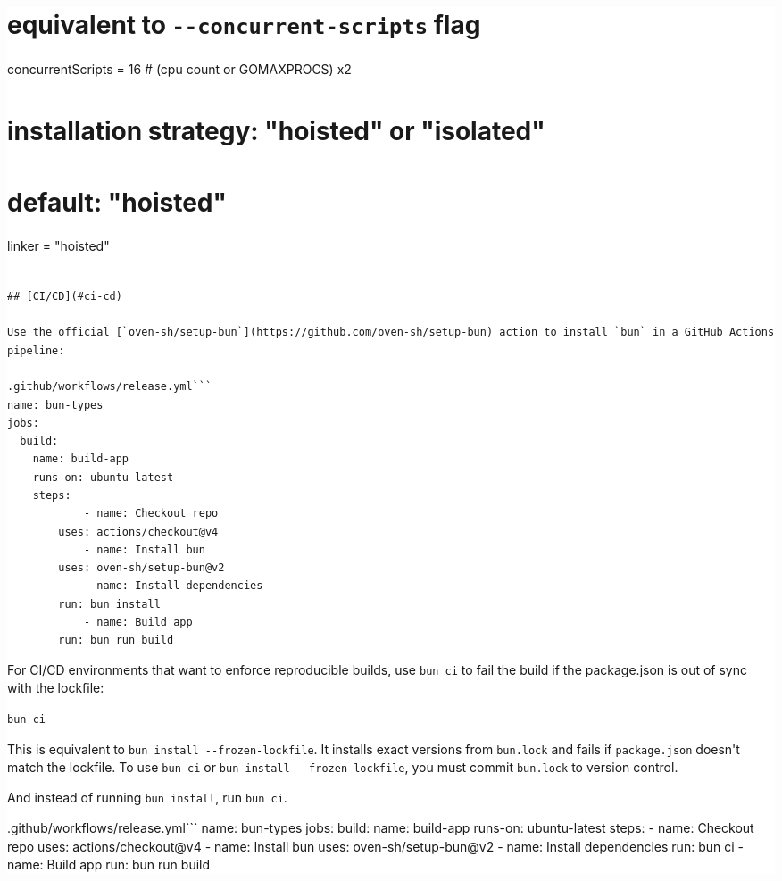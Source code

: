 # equivalent to `--concurrent-scripts` flag

concurrentScripts = 16 # (cpu count or GOMAXPROCS) x2

# installation strategy: "hoisted" or "isolated"

# default: "hoisted"

linker = "hoisted"

````

## [CI/CD](#ci-cd)

Use the official [`oven-sh/setup-bun`](https://github.com/oven-sh/setup-bun) action to install `bun` in a GitHub Actions pipeline:

.github/workflows/release.yml```
name: bun-types
jobs:
  build:
    name: build-app
    runs-on: ubuntu-latest
    steps:
            - name: Checkout repo
        uses: actions/checkout@v4
            - name: Install bun
        uses: oven-sh/setup-bun@v2
            - name: Install dependencies
        run: bun install
            - name: Build app
        run: bun run build

````

For CI/CD environments that want to enforce reproducible builds, use `bun ci` to fail the build if the package.json is out of sync with the lockfile:

```
bun ci
```

This is equivalent to `bun install --frozen-lockfile`. It installs exact versions from `bun.lock` and fails if `package.json` doesn't match the lockfile. To use `bun ci` or `bun install --frozen-lockfile`, you must commit `bun.lock` to version control.

And instead of running `bun install`, run `bun ci`.

.github/workflows/release.yml\`\`\`
name: bun-types
jobs:
build:
name: build-app
runs-on: ubuntu-latest
steps:
\- name: Checkout repo
uses: actions/checkout\@v4
\- name: Install bun
uses: oven-sh/setup-bun\@v2
\- name: Install dependencies
run: bun ci
\- name: Build app
run: bun run build

